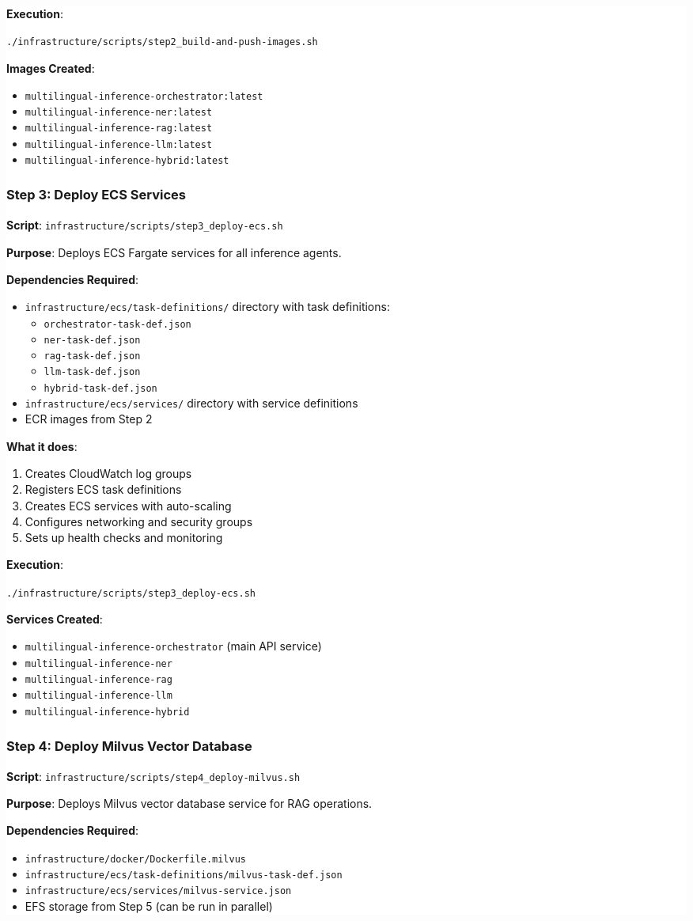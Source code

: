 **Execution**:
```bash
./infrastructure/scripts/step2_build-and-push-images.sh
```

**Images Created**:
- `multilingual-inference-orchestrator:latest`
- `multilingual-inference-ner:latest`
- `multilingual-inference-rag:latest`
- `multilingual-inference-llm:latest`
- `multilingual-inference-hybrid:latest`

### Step 3: Deploy ECS Services

**Script**: `infrastructure/scripts/step3_deploy-ecs.sh`

**Purpose**: Deploys ECS Fargate services for all inference agents.

**Dependencies Required**:
- `infrastructure/ecs/task-definitions/` directory with task definitions:
  - `orchestrator-task-def.json`
  - `ner-task-def.json`
  - `rag-task-def.json`
  - `llm-task-def.json`
  - `hybrid-task-def.json`
- `infrastructure/ecs/services/` directory with service definitions
- ECR images from Step 2

**What it does**:
1. Creates CloudWatch log groups
2. Registers ECS task definitions
3. Creates ECS services with auto-scaling
4. Configures networking and security groups
5. Sets up health checks and monitoring

**Execution**:
```bash
./infrastructure/scripts/step3_deploy-ecs.sh
```

**Services Created**:
- `multilingual-inference-orchestrator` (main API service)
- `multilingual-inference-ner`
- `multilingual-inference-rag`
- `multilingual-inference-llm`
- `multilingual-inference-hybrid`

### Step 4: Deploy Milvus Vector Database

**Script**: `infrastructure/scripts/step4_deploy-milvus.sh`

**Purpose**: Deploys Milvus vector database service for RAG operations.

**Dependencies Required**:
- `infrastructure/docker/Dockerfile.milvus`
- `infrastructure/ecs/task-definitions/milvus-task-def.json`
- `infrastructure/ecs/services/milvus-service.json`
- EFS storage from Step 5 (can be run in parallel)
